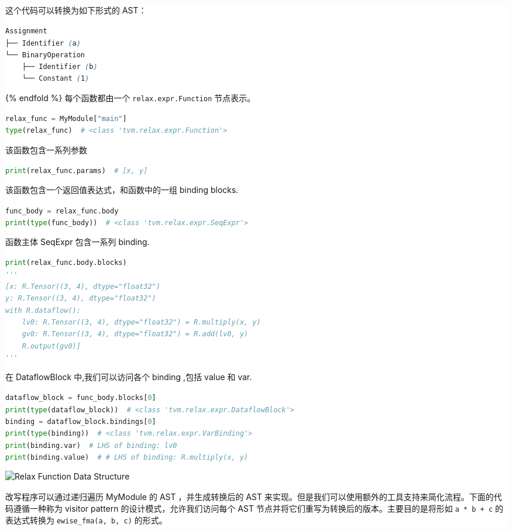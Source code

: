 这个代码可以转换为如下形式的 AST：

```scss {linenos=true}
Assignment
├── Identifier (a)
└── BinaryOperation
    ├── Identifier (b)
    └── Constant (1)
```

{% endfold %}
每个函数都由一个 `relax.expr.Function` 节点表示。

```python {linenos=true}
relax_func = MyModule["main"]
type(relax_func)  # <class 'tvm.relax.expr.Function'>
```

该函数包含一系列参数

```python {linenos=true}
print(relax_func.params)  # [x, y]
```

该函数包含一个返回值表达式，和函数中的一组 binding blocks.

```python {linenos=true}
func_body = relax_func.body
print(type(func_body))  # <class 'tvm.relax.expr.SeqExpr'>
```

函数主体 SeqExpr 包含一系列 binding.

```python {linenos=true}
print(relax_func.body.blocks) 
'''
[x: R.Tensor((3, 4), dtype="float32")
y: R.Tensor((3, 4), dtype="float32")
with R.dataflow():
    lv0: R.Tensor((3, 4), dtype="float32") = R.multiply(x, y)
    gv0: R.Tensor((3, 4), dtype="float32") = R.add(lv0, y)
    R.output(gv0)]
'''
```

在 DataflowBlock 中,我们可以访问各个 binding ,包括 value 和 var.

```python {linenos=true}
dataflow_block = func_body.blocks[0]
print(type(dataflow_block))  # <class 'tvm.relax.expr.DataflowBlock'>
binding = dataflow_block.bindings[0]
print(type(binding))  # <class 'tvm.relax.expr.VarBinding'>
print(binding.var)  # LHS of binding: lv0
print(binding.value)  # # LHS of binding: R.multiply(x, y)
```

![Relax Function Data Structure](https://mlc.ai/zh/_images/relax_func_data_structure.png "Relax Function Data Structure")

改写程序可以通过递归遍历 MyModule 的 AST ，并生成转换后的 AST 来实现。但是我们可以使用额外的工具支持来简化流程。下面的代码遵循一种称为 visitor pattern 的设计模式，允许我们访问每个 AST 节点并将它们重写为转换后的版本。主要目的是将形如 `a * b + c` 的表达式转换为 `ewise_fma(a, b, c)` 的形式。
